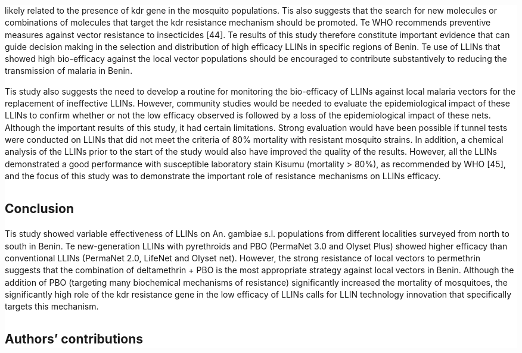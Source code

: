 

likely related to the presence of kdr gene in the mosquito
populations. Tis also suggests that the search for new
molecules or combinations of molecules that target the
kdr resistance mechanism should be promoted.
Te WHO recommends preventive measures against
vector resistance to insecticides [44]. Te results of this
study therefore constitute important evidence that can
guide decision making in the selection and distribution of
high efficacy LLINs in specific regions of Benin. Te use
of LLINs that showed high bio-efficacy against the local
vector populations should be encouraged to contribute
substantively to reducing the transmission of malaria in
Benin.

Tis study also suggests the need to develop a routine
for monitoring the bio-efficacy of LLINs against local
malaria vectors for the replacement of ineffective LLINs.
However, community studies would be needed to evaluate the epidemiological impact of these LLINs to confirm
whether or not the low efficacy observed is followed by a
loss of the epidemiological impact of these nets.
Although the important results of this study, it had
certain limitations. Strong evaluation would have been
possible if tunnel tests were conducted on LLINs that
did not meet the criteria of 80% mortality with resistant mosquito strains. In addition, a chemical analysis of
the LLINs prior to the start of the study would also have
improved the quality of the results. However, all the
LLINs demonstrated a good performance with susceptible laboratory stain Kisumu (mortality > 80%), as recommended by WHO [45], and the focus of this study was
to demonstrate the important role of resistance mechanisms on LLINs efficacy.

## **Conclusion**


Tis study showed variable effectiveness of LLINs on An.
gambiae s.l. populations from different localities surveyed
from north to south in Benin. Te new-generation LLINs
with pyrethroids and PBO (PermaNet 3.0 and Olyset Plus)
showed higher efficacy than conventional LLINs (PermaNet 2.0, LifeNet and Olyset net). However, the strong
resistance of local vectors to permethrin suggests that the
combination of deltamethrin + PBO is the most appropriate strategy against local vectors in Benin. Although the
addition of PBO (targeting many biochemical mechanisms
of resistance) significantly increased the mortality of mosquitoes, the significantly high role of the kdr resistance
gene in the low efficacy of LLINs calls for LLIN technology
innovation that specifically targets this mechanism.

## **Authors’ contributions**
